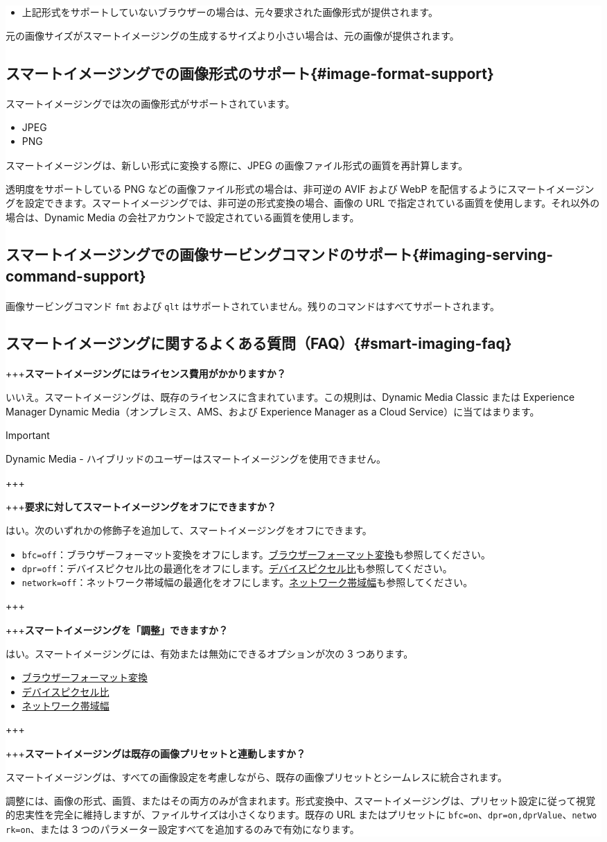 * 上記形式をサポートしていないブラウザーの場合は、元々要求された画像形式が提供されます。

元の画像サイズがスマートイメージングの生成するサイズより小さい場合は、元の画像が提供されます。

## スマートイメージングでの画像形式のサポート{#image-format-support}

スマートイメージングでは次の画像形式がサポートされています。

* JPEG
* PNG

スマートイメージングは、新しい形式に変換する際に、JPEG の画像ファイル形式の画質を再計算します。

透明度をサポートしている PNG などの画像ファイル形式の場合は、非可逆の AVIF および WebP を配信するようにスマートイメージングを設定できます。スマートイメージングでは、非可逆の形式変換の場合、画像の URL で指定されている画質を使用します。それ以外の場合は、Dynamic Media の会社アカウントで設定されている画質を使用します。

## スマートイメージングでの画像サービングコマンドのサポート{#imaging-serving-command-support}

画像サービングコマンド `fmt` および `qlt` はサポートされていません。残りのコマンドはすべてサポートされます。

## スマートイメージングに関するよくある質問（FAQ）{#smart-imaging-faq}

+++**スマートイメージングにはライセンス費用がかかりますか？**

いいえ。スマートイメージングは、既存のライセンスに含まれています。この規則は、Dynamic Media Classic または Experience Manager Dynamic Media（オンプレミス、AMS、および Experience Manager as a Cloud Service）に当てはまります。

>[!IMPORTANT]
>
>Dynamic Media - ハイブリッドのユーザーはスマートイメージングを使用できません。

+++

+++**要求に対してスマートイメージングをオフにできますか？**

はい。次のいずれかの修飾子を追加して、スマートイメージングをオフにできます。

* `bfc=off`：ブラウザーフォーマット変換をオフにします。[ブラウザーフォーマット変換](#bfc)も参照してください。
* `dpr=off`：デバイスピクセル比の最適化をオフにします。[デバイスピクセル比](#dpr)も参照してください。
* `network=off`：ネットワーク帯域幅の最適化をオフにします。[ネットワーク帯域幅](#network)も参照してください。

+++

+++**スマートイメージングを「調整」できますか？**

はい。スマートイメージングには、有効または無効にできるオプションが次の 3 つあります。

* [ブラウザーフォーマット変換](#bfc)
* [デバイスピクセル比](#dpr)
* [ネットワーク帯域幅](#network)

+++

+++**スマートイメージングは既存の画像プリセットと連動しますか？**

スマートイメージングは、すべての画像設定を考慮しながら、既存の画像プリセットとシームレスに統合されます。

調整には、画像の形式、画質、またはその両方のみが含まれます。形式変換中、スマートイメージングは、プリセット設定に従って視覚的忠実性を完全に維持しますが、ファイルサイズは小さくなります。既存の URL またはプリセットに `bfc=on`、`dpr=on,dprValue`、`network=on`、または 3 つのパラメーター設定すべてを追加するのみで有効になります。

